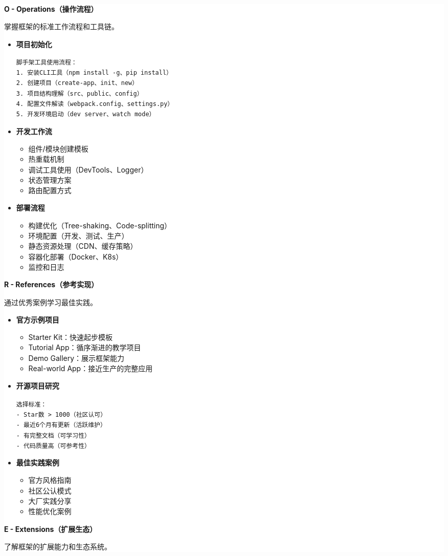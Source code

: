 **O - Operations（操作流程）**

掌握框架的标准工作流程和工具链。

- **项目初始化**
  ```
  脚手架工具使用流程：
  1. 安装CLI工具（npm install -g、pip install）
  2. 创建项目（create-app、init、new）
  3. 项目结构理解（src、public、config）
  4. 配置文件解读（webpack.config、settings.py）
  5. 开发环境启动（dev server、watch mode）
  ```

- **开发工作流**
  - 组件/模块创建模板
  - 热重载机制
  - 调试工具使用（DevTools、Logger）
  - 状态管理方案
  - 路由配置方式

- **部署流程**
  - 构建优化（Tree-shaking、Code-splitting）
  - 环境配置（开发、测试、生产）
  - 静态资源处理（CDN、缓存策略）
  - 容器化部署（Docker、K8s）
  - 监控和日志

**R - References（参考实现）**

通过优秀案例学习最佳实践。

- **官方示例项目**
  - Starter Kit：快速起步模板
  - Tutorial App：循序渐进的教学项目
  - Demo Gallery：展示框架能力
  - Real-world App：接近生产的完整应用

- **开源项目研究**
  ```
  选择标准：
  - Star数 > 1000（社区认可）
  - 最近6个月有更新（活跃维护）
  - 有完整文档（可学习性）
  - 代码质量高（可参考性）
  ```

- **最佳实践案例**
  - 官方风格指南
  - 社区公认模式
  - 大厂实践分享
  - 性能优化案例

**E - Extensions（扩展生态）**

了解框架的扩展能力和生态系统。
